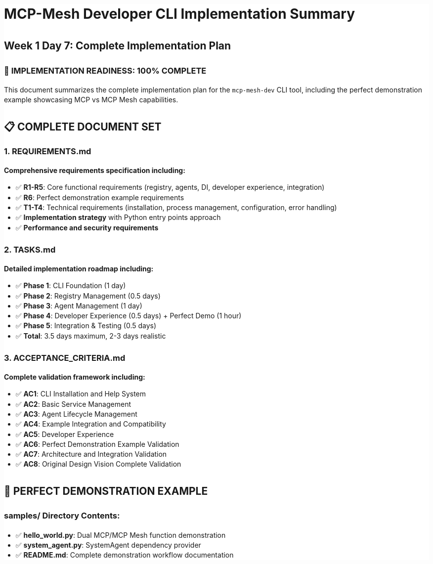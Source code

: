 # MCP-Mesh Developer CLI Implementation Summary
## Week 1 Day 7: Complete Implementation Plan

### 🎯 **IMPLEMENTATION READINESS: 100% COMPLETE**

This document summarizes the complete implementation plan for the `mcp-mesh-dev` CLI tool, including the perfect demonstration example showcasing MCP vs MCP Mesh capabilities.

## 📋 **COMPLETE DOCUMENT SET**

### **1. REQUIREMENTS.md**
**Comprehensive requirements specification including:**
- ✅ **R1-R5**: Core functional requirements (registry, agents, DI, developer experience, integration)
- ✅ **R6**: Perfect demonstration example requirements
- ✅ **T1-T4**: Technical requirements (installation, process management, configuration, error handling)
- ✅ **Implementation strategy** with Python entry points approach
- ✅ **Performance and security requirements**

### **2. TASKS.md**
**Detailed implementation roadmap including:**
- ✅ **Phase 1**: CLI Foundation (1 day)
- ✅ **Phase 2**: Registry Management (0.5 days)
- ✅ **Phase 3**: Agent Management (1 day)
- ✅ **Phase 4**: Developer Experience (0.5 days) + Perfect Demo (1 hour)
- ✅ **Phase 5**: Integration & Testing (0.5 days)
- ✅ **Total**: 3.5 days maximum, 2-3 days realistic

### **3. ACCEPTANCE_CRITERIA.md**
**Complete validation framework including:**
- ✅ **AC1**: CLI Installation and Help System
- ✅ **AC2**: Basic Service Management
- ✅ **AC3**: Agent Lifecycle Management
- ✅ **AC4**: Example Integration and Compatibility
- ✅ **AC5**: Developer Experience
- ✅ **AC6**: Perfect Demonstration Example Validation
- ✅ **AC7**: Architecture and Integration Validation
- ✅ **AC8**: Original Design Vision Complete Validation

## 🎪 **PERFECT DEMONSTRATION EXAMPLE**

### **samples/ Directory Contents:**
- ✅ **hello_world.py**: Dual MCP/MCP Mesh function demonstration
- ✅ **system_agent.py**: SystemAgent dependency provider
- ✅ **README.md**: Complete demonstration workflow documentation

